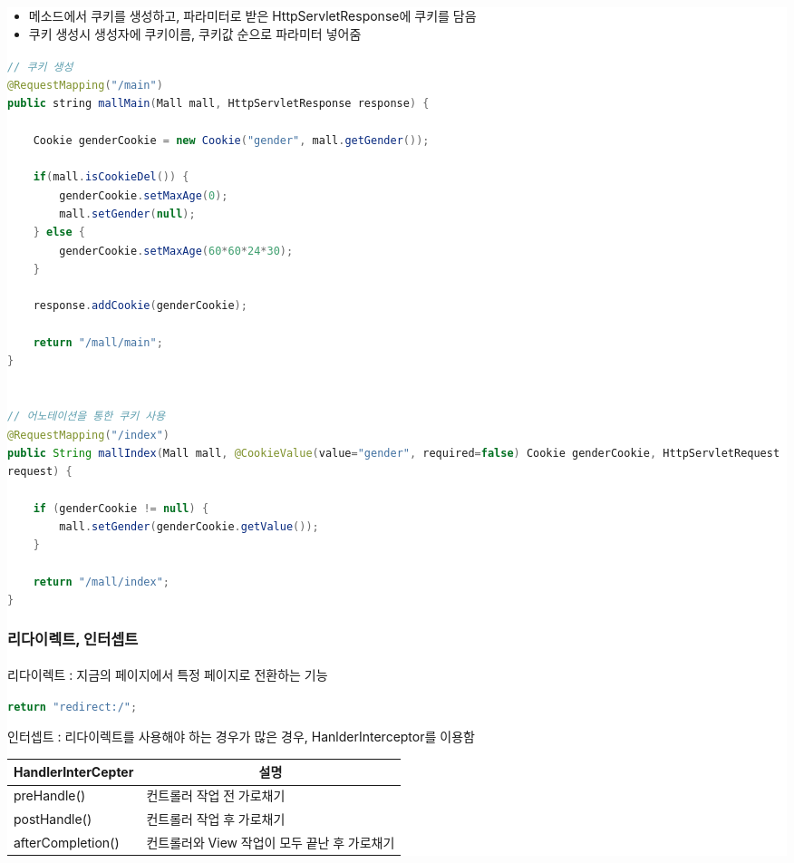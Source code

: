 - 메소드에서 쿠키를 생성하고, 파라미터로 받은 HttpServletResponse에 쿠키를 담음
- 쿠키 생성시 생성자에 쿠키이름, 쿠키값 순으로 파라미터 넣어줌

```java
// 쿠키 생성
@RequestMapping("/main")
public string mallMain(Mall mall, HttpServletResponse response) {
    
    Cookie genderCookie = new Cookie("gender", mall.getGender());
    
    if(mall.isCookieDel()) {
        genderCookie.setMaxAge(0);
        mall.setGender(null);
    } else {
        genderCookie.setMaxAge(60*60*24*30);
    }
    
    response.addCookie(genderCookie);
    
    return "/mall/main";
}


// 어노테이션을 통한 쿠키 사용
@RequestMapping("/index")
public String mallIndex(Mall mall, @CookieValue(value="gender", required=false) Cookie genderCookie, HttpServletRequest request) {
    
    if (genderCookie != null) {
        mall.setGender(genderCookie.getValue());
    }
    
    return "/mall/index";
}
```



### 리다이렉트, 인터셉트

리다이렉트 : 지금의 페이지에서 특정 페이지로 전환하는 기능

```java
return "redirect:/";
```



인터셉트 : 리다이렉트를 사용해야 하는 경우가 많은 경우, HanlderInterceptor를 이용함

| HandlerInterCepter | 설명                                         |
| ------------------ | -------------------------------------------- |
| preHandle()        | 컨트롤러 작업 전 가로채기                    |
| postHandle()       | 컨트롤러 작업 후 가로채기                    |
| afterCompletion()  | 컨트롤러와 View 작업이 모두 끝난 후 가로채기 |
